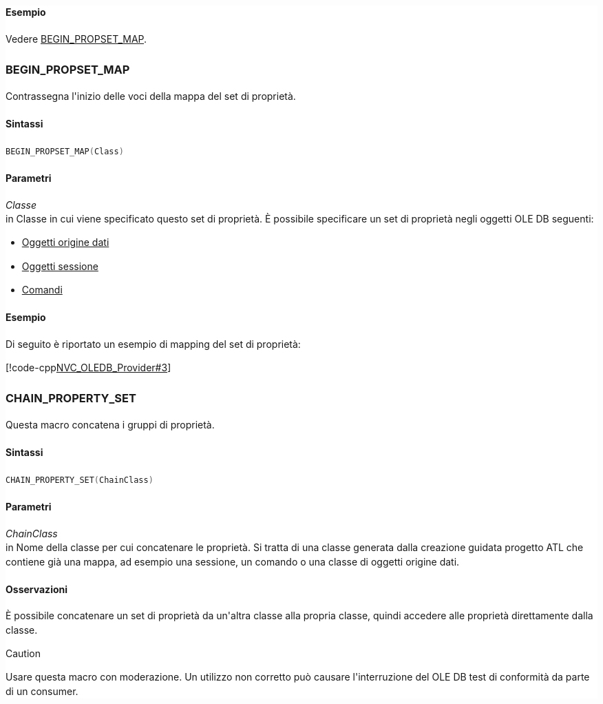 #### <a name="example"></a>Esempio

Vedere [BEGIN_PROPSET_MAP](../../data/oledb/begin-propset-map.md).

### <a name="begin_propset_map"></a><a name="begin_propset_map"></a> BEGIN_PROPSET_MAP

Contrassegna l'inizio delle voci della mappa del set di proprietà.

#### <a name="syntax"></a>Sintassi

```cpp
BEGIN_PROPSET_MAP(Class)
```

#### <a name="parameters"></a>Parametri

*Classe*<br/>
in Classe in cui viene specificato questo set di proprietà. È possibile specificare un set di proprietà negli oggetti OLE DB seguenti:

- [Oggetti origine dati](/previous-versions/windows/desktop/ms721278(v=vs.85))

- [Oggetti sessione](/previous-versions/windows/desktop/ms711572(v=vs.85))

- [Comandi](/previous-versions/windows/desktop/ms724608(v=vs.85))

#### <a name="example"></a>Esempio

Di seguito è riportato un esempio di mapping del set di proprietà:

[!code-cpp[NVC_OLEDB_Provider#3](../../data/oledb/codesnippet/cpp/begin-propset-map_1.h)]

### <a name="chain_property_set"></a><a name="chain_property_set"></a> CHAIN_PROPERTY_SET

Questa macro concatena i gruppi di proprietà.

#### <a name="syntax"></a>Sintassi

```cpp
CHAIN_PROPERTY_SET(ChainClass)
```

#### <a name="parameters"></a>Parametri

*ChainClass*<br/>
in Nome della classe per cui concatenare le proprietà. Si tratta di una classe generata dalla creazione guidata progetto ATL che contiene già una mappa, ad esempio una sessione, un comando o una classe di oggetti origine dati.

#### <a name="remarks"></a>Osservazioni

È possibile concatenare un set di proprietà da un'altra classe alla propria classe, quindi accedere alle proprietà direttamente dalla classe.

> [!CAUTION]
> Usare questa macro con moderazione. Un utilizzo non corretto può causare l'interruzione del OLE DB test di conformità da parte di un consumer.
